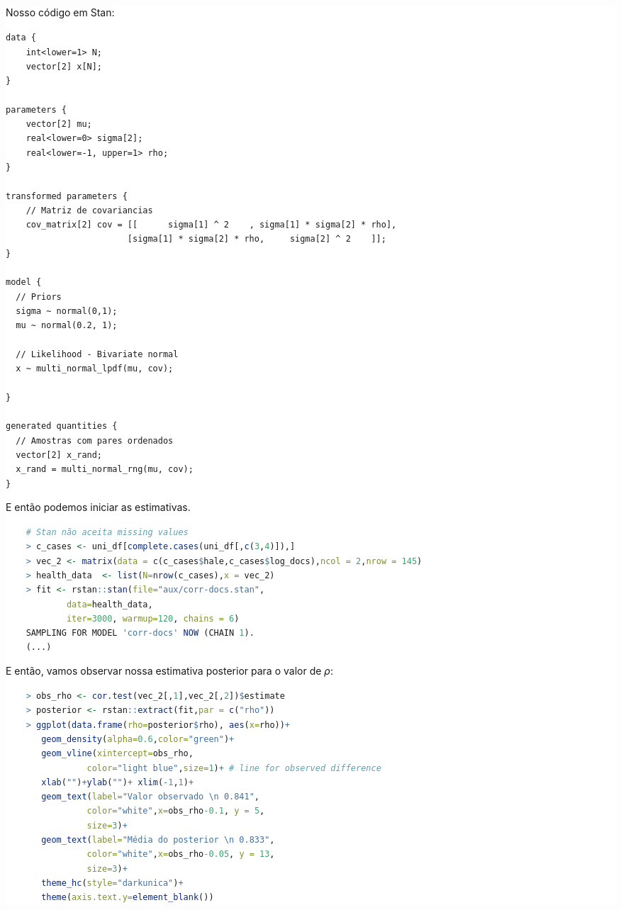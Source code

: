 Nosso código em Stan:
```
data {
	int<lower=1> N;
	vector[2] x[N];  
}

parameters {
	vector[2] mu;             
	real<lower=0> sigma[2];   
	real<lower=-1, upper=1> rho;  
}

transformed parameters {
	// Matriz de covariancias
	cov_matrix[2] cov = [[  	sigma[1] ^ 2   	, sigma[1] * sigma[2] * rho],
                     	[sigma[1] * sigma[2] * rho,   	sigma[2] ^ 2   	]];
}

model {
  // Priors
  sigma ~ normal(0,1);
  mu ~ normal(0.2, 1);
  
  // Likelihood - Bivariate normal
  x ~ multi_normal_lpdf(mu, cov);
    
}

generated quantities {
  // Amostras com pares ordenados
  vector[2] x_rand;
  x_rand = multi_normal_rng(mu, cov);
}
```
E então podemos iniciar as estimativas.  

```r
    # Stan não aceita missing values
    > c_cases <- uni_df[complete.cases(uni_df[,c(3,4)]),] 
    > vec_2 <- matrix(data = c(c_cases$hale,c_cases$log_docs),ncol = 2,nrow = 145)
    > health_data  <- list(N=nrow(c_cases),x = vec_2) 
    > fit <- rstan::stan(file="aux/corr-docs.stan",
           	data=health_data,
           	iter=3000, warmup=120, chains = 6)
    SAMPLING FOR MODEL 'corr-docs' NOW (CHAIN 1).
    (...)
```
E então, vamos observar nossa estimativa posterior para o valor de $\rho$:  
```r
    > obs_rho <- cor.test(vec_2[,1],vec_2[,2])$estimate
    > posterior <- rstan::extract(fit,par = c("rho"))
    > ggplot(data.frame(rho=posterior$rho), aes(x=rho))+
       geom_density(alpha=0.6,color="green")+
       geom_vline(xintercept=obs_rho,
              	color="light blue",size=1)+ # line for observed difference
       xlab("")+ylab("")+ xlim(-1,1)+
       geom_text(label="Valor observado \n 0.841",
             	color="white",x=obs_rho-0.1, y = 5,
             	size=3)+
       geom_text(label="Média do posterior \n 0.833",
             	color="white",x=obs_rho-0.05, y = 13,
             	size=3)+
       theme_hc(style="darkunica")+
       theme(axis.text.y=element_blank()) 
```

[^ 27]: There is a more comprehensive research program in philosophy on Bayesian epistemology, but this is not our focus. Check [The Open Handbook of Formal Epistemology](https://jonathanweisberg.org/post/open-handbook/)
[^28]: Stanley E. Babb, "Accuracy of Planetary Theories, Particularly for Mars," Isis, Sep. 1977, pp. 426  
[^29]: http://www.catb.org/~esr/writings/unix-koans/recruiter.html  
[^30]: All that is gold does not glitter,/*Not all those who wander are lost*; The old that is strong does not wither,/ Deep roots are not reached by the frost./From the ashes, a fire shall be woken,/A light from the shadows shall spring;/Renewed shall be blade that was broken,/The crownless again shall be king.  **J.R.R Tolkien. The Fellowship of the ring 1954,**
[^31]: Dedução em https://www.statlect.com/fundamentals-of-statistics/normal-distribution-maximum-likelihood
